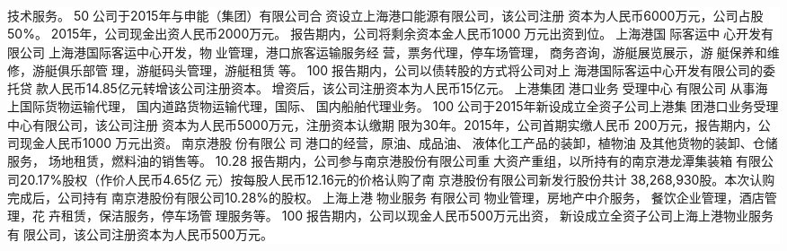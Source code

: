 技术服务。
50
公司于2015年与申能（集团）有限公司合
资设立上海港口能源有限公司，该公司注册
资本为人民币6000万元，公司占股50%。
2015年，公司现金出资人民币2000万元。
报告期内，公司将剩余资本金人民币1000
万元出资到位。
上海港国
际客运中
心开发有
限公司
上海港国际客运中心开发，物
业管理，港口旅客运输服务经
营，票务代理，停车场管理，
商务咨询，游艇展览展示，游
艇保养和维修，游艇俱乐部管
理，游艇码头管理，游艇租赁
等。
100
报告期内，公司以债转股的方式将公司对上
海港国际客运中心开发有限公司的委托贷
款人民币14.85亿元转增该公司注册资本。
增资后，该公司注册资本为人民币15亿元。
上港集团
港口业务
受理中心
有限公司
从事海上国际货物运输代理，
国内道路货物运输代理，国际、
国内船舶代理业务。
100
公司于2015年新设成立全资子公司上港集
团港口业务受理中心有限公司，该公司注册
资本为人民币5000万元，注册资本认缴期
限为30年。2015年，公司首期实缴人民币
200万元，报告期内，公司现金人民币1000
万元出资。
南京港股
份有限公
司
港口的经营，原油、成品油、
液体化工产品的装卸，植物油
及其他货物的装卸、仓储服务，
场地租赁，燃料油的销售等。
10.28
报告期内，公司参与南京港股份有限公司重
大资产重组，以所持有的南京港龙潭集装箱
有限公司20.17%股权（作价人民币4.65亿
元）按每股人民币12.16元的价格认购了南
京港股份有限公司新发行股份共计
38,268,930股。本次认购完成后，公司持有
南京港股份有限公司10.28%的股权。
上海上港
物业服务
有限公司
物业管理，房地产中介服务，
餐饮企业管理，酒店管理，花
卉租赁，保洁服务，停车场管
理服务等。
100
报告期内，公司以现金人民币500万元出资，
新设成立全资子公司上海上港物业服务有
限公司，该公司注册资本为人民币500万元。